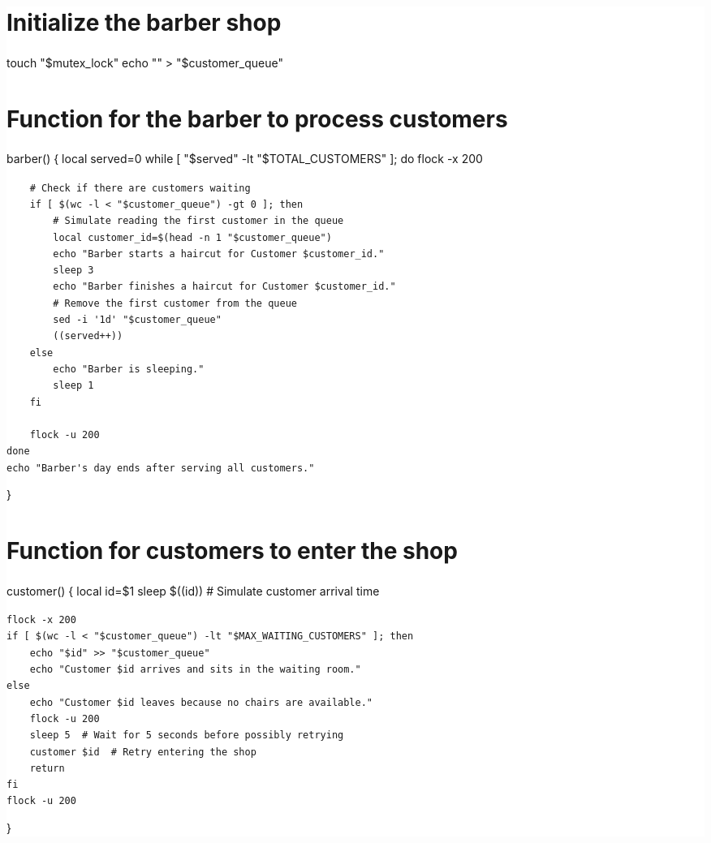 # Initialize the barber shop
touch "$mutex_lock"
echo "" > "$customer_queue"

# Function for the barber to process customers
barber() {
    local served=0
    while [ "$served" -lt "$TOTAL_CUSTOMERS" ]; do
        flock -x 200

        # Check if there are customers waiting
        if [ $(wc -l < "$customer_queue") -gt 0 ]; then
            # Simulate reading the first customer in the queue
            local customer_id=$(head -n 1 "$customer_queue")
            echo "Barber starts a haircut for Customer $customer_id."
            sleep 3
            echo "Barber finishes a haircut for Customer $customer_id."
            # Remove the first customer from the queue
            sed -i '1d' "$customer_queue"
            ((served++))
        else
            echo "Barber is sleeping."
            sleep 1
        fi

        flock -u 200
    done
    echo "Barber's day ends after serving all customers."
}

# Function for customers to enter the shop
customer() {
    local id=$1
    sleep $((id))  # Simulate customer arrival time

    flock -x 200
    if [ $(wc -l < "$customer_queue") -lt "$MAX_WAITING_CUSTOMERS" ]; then
        echo "$id" >> "$customer_queue"
        echo "Customer $id arrives and sits in the waiting room."
    else
        echo "Customer $id leaves because no chairs are available."
        flock -u 200
        sleep 5  # Wait for 5 seconds before possibly retrying
        customer $id  # Retry entering the shop
        return
    fi
    flock -u 200
}
